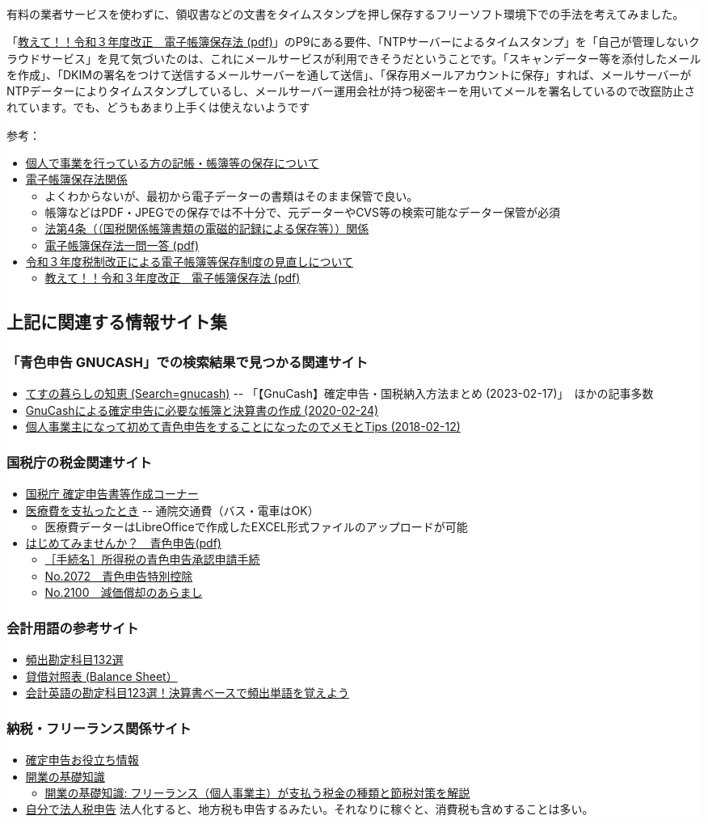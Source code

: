 有料の業者サービスを使わずに、領収書などの文書をタイムスタンプを押し保存するフリーソフト環境下での手法を考えてみました。

「[教えて！！令和３年度改正　電子帳簿保存法 (pdf)](https://www.nta.go.jp/law/joho-zeikaishaku/sonota/jirei/pdf/0021011-017.pdf)」のP9にある要件、「NTPサーバーによるタイムスタンプ」を「自己が管理しないクラウドサービス」を見て気づいたのは、これにメールサービスが利用できそうだということです。「スキャンデーター等を添付したメールを作成」、「DKIMの署名をつけて送信するメールサーバーを通して送信」、「保存用メールアカウントに保存」すれば、メールサーバーがNTPデーターによりタイムスタンプしているし、メールサーバー運用会社が持つ秘密キーを用いてメールを署名しているので改竄防止されています。でも、どうもあまり上手くは使えないようです

参考：
* [個人で事業を行っている方の記帳・帳簿等の保存について](https://www.nta.go.jp/taxes/shiraberu/shinkoku/kojin_jigyo/index.htm)
* [電子帳簿保存法関係](https://www.nta.go.jp/law/joho-zeikaishaku/sonota/jirei/index.htm)
  * よくわからないが、最初から電子データーの書類はそのまま保管で良い。
  * 帳簿などはPDF・JPEGでの保存では不十分で、元データーやCVS等の検索可能なデーター保管が必須
  * [法第4条（（国税関係帳簿書類の電磁的記録による保存等））関係](https://www.nta.go.jp/law/joho-zeikaishaku/sonota/1506/01.htm)
  * [電子帳簿保存法一問一答 (pdf)](https://www.nta.go.jp/law/joho-zeikaishaku/sonota/jirei/pdf/0021006-031_02.pdf)
* [令和３年度税制改正による電子帳簿等保存制度の見直しについて](https://www.nta.go.jp/law/joho-zeikaishaku/sonota/jirei/12.htm)
  * [教えて！！令和３年度改正　電子帳簿保存法 (pdf)](https://www.nta.go.jp/law/joho-zeikaishaku/sonota/jirei/pdf/0021011-017.pdf)

## 上記に関連する情報サイト集

### 「青色申告 GNUCASH」での検索結果で見つかる関連サイト

* [てすの暮らしの知恵 (Search=gnucash)](https://tesu-go.com/?s=gnucash) -- 「【GnuCash】確定申告・国税納入方法まとめ (2023-02-17)」　ほかの記事多数
* [GnuCashによる確定申告に必要な帳簿と決算書の作成 (2020-02-24)](https://money.senooken.jp/post/2020/02/24/3915/)
* [個人事業主になって初めて青色申告をすることになったのでメモとTips (2018-02-12)](https://www.nofuture.tv/20180212)

### 国税庁の税金関連サイト

* [国税庁 確定申告書等作成コーナー](https://www.keisan.nta.go.jp)
* [医療費を支払ったとき](https://www.nta.go.jp/publication/pamph/koho/kurashi/html/04_1.htm) -- 通院交通費（バス・電車はOK）
  * 医療費データーはLibreOfficeで作成したEXCEL形式ファイルのアップロードが可能
* [はじめてみませんか？　青色申告(pdf)](https://www.nta.go.jp/publication/pamph/shotoku/kichou01.pdf)
  * [［手続名］所得税の青色申告承認申請手続](https://www.nta.go.jp/taxes/tetsuzuki/shinsei/annai/shinkoku/annai/09.htm)
  * [No.2072 青色申告特別控除](https://www.nta.go.jp/taxes/shiraberu/taxanswer/shotoku/2072.htm)
  * [No.2100 減価償却のあらまし](https://www.nta.go.jp/taxes/shiraberu/taxanswer/shotoku/2100.htm)

### 会計用語の参考サイト

* [頻出勘定科目132選](https://biz.moneyforward.com/accounting/basic/56495/)
* [貸借対照表 (Balance Sheet）](http://www.urasoebusiness.net/BSAccountList.html)
* [会計英語の勘定科目123選！決算書ベースで頻出単語を覚えよう](https://keiriplus.jp/tips/kaikei-english/)

### 納税・フリーランス関係サイト

* [確定申告お役立ち情報](https://www.yayoi-kk.co.jp/shinkoku/oyakudachi/)
* [開業の基礎知識](https://www.freee.co.jp/kb/kb-kaigyou/)
  * [開業の基礎知識: フリーランス（個人事業主）が支払う税金の種類と節税対策を解説](https://www.freee.co.jp/kb/kb-kaigyou/freeelance-tax/)
* [自分で法人税申告](https://note.com/rich_impala983/n/n01dd5612b717)  法人化すると、地方税も申告するみたい。それなりに稼ぐと、消費税も含めすることは多い。


